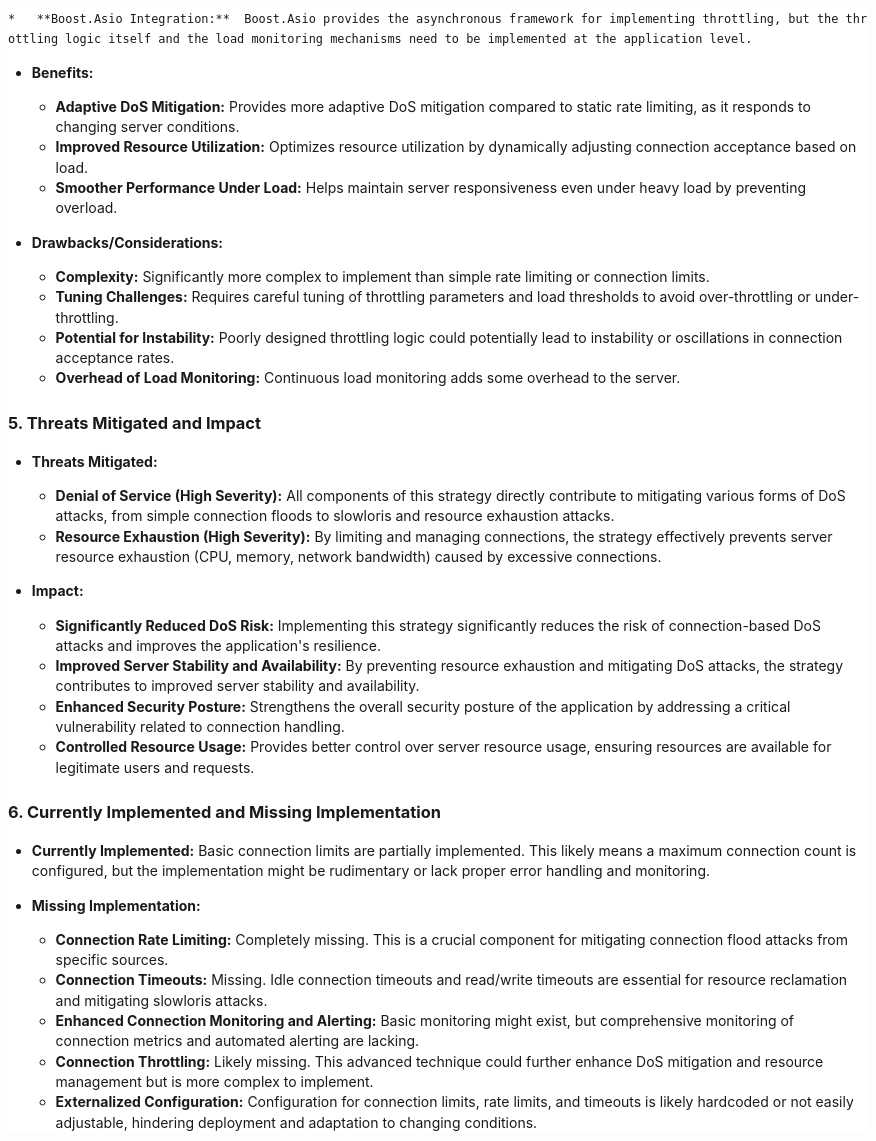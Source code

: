     *   **Boost.Asio Integration:**  Boost.Asio provides the asynchronous framework for implementing throttling, but the throttling logic itself and the load monitoring mechanisms need to be implemented at the application level.

*   **Benefits:**
    *   **Adaptive DoS Mitigation:**  Provides more adaptive DoS mitigation compared to static rate limiting, as it responds to changing server conditions.
    *   **Improved Resource Utilization:**  Optimizes resource utilization by dynamically adjusting connection acceptance based on load.
    *   **Smoother Performance Under Load:**  Helps maintain server responsiveness even under heavy load by preventing overload.

*   **Drawbacks/Considerations:**
    *   **Complexity:**  Significantly more complex to implement than simple rate limiting or connection limits.
    *   **Tuning Challenges:**  Requires careful tuning of throttling parameters and load thresholds to avoid over-throttling or under-throttling.
    *   **Potential for Instability:**  Poorly designed throttling logic could potentially lead to instability or oscillations in connection acceptance rates.
    *   **Overhead of Load Monitoring:**  Continuous load monitoring adds some overhead to the server.

### 5. Threats Mitigated and Impact

*   **Threats Mitigated:**
    *   **Denial of Service (High Severity):**  All components of this strategy directly contribute to mitigating various forms of DoS attacks, from simple connection floods to slowloris and resource exhaustion attacks.
    *   **Resource Exhaustion (High Severity):**  By limiting and managing connections, the strategy effectively prevents server resource exhaustion (CPU, memory, network bandwidth) caused by excessive connections.

*   **Impact:**
    *   **Significantly Reduced DoS Risk:**  Implementing this strategy significantly reduces the risk of connection-based DoS attacks and improves the application's resilience.
    *   **Improved Server Stability and Availability:**  By preventing resource exhaustion and mitigating DoS attacks, the strategy contributes to improved server stability and availability.
    *   **Enhanced Security Posture:**  Strengthens the overall security posture of the application by addressing a critical vulnerability related to connection handling.
    *   **Controlled Resource Usage:**  Provides better control over server resource usage, ensuring resources are available for legitimate users and requests.

### 6. Currently Implemented and Missing Implementation

*   **Currently Implemented:** Basic connection limits are partially implemented. This likely means a maximum connection count is configured, but the implementation might be rudimentary or lack proper error handling and monitoring.

*   **Missing Implementation:**
    *   **Connection Rate Limiting:**  Completely missing. This is a crucial component for mitigating connection flood attacks from specific sources.
    *   **Connection Timeouts:**  Missing.  Idle connection timeouts and read/write timeouts are essential for resource reclamation and mitigating slowloris attacks.
    *   **Enhanced Connection Monitoring and Alerting:**  Basic monitoring might exist, but comprehensive monitoring of connection metrics and automated alerting are lacking.
    *   **Connection Throttling:**  Likely missing. This advanced technique could further enhance DoS mitigation and resource management but is more complex to implement.
    *   **Externalized Configuration:**  Configuration for connection limits, rate limits, and timeouts is likely hardcoded or not easily adjustable, hindering deployment and adaptation to changing conditions.
